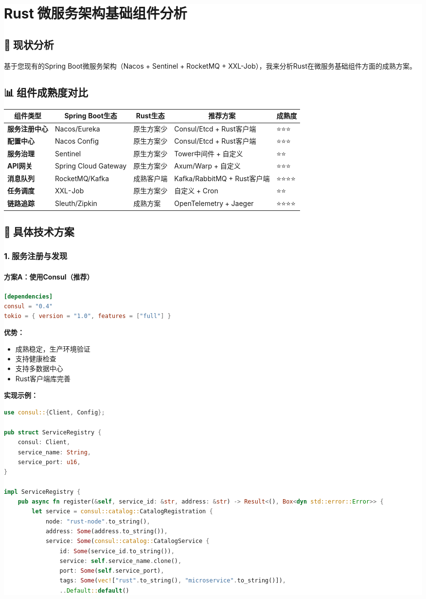 # Rust 微服务架构基础组件分析

## 🎯 现状分析

基于您现有的Spring Boot微服务架构（Nacos + Sentinel + RocketMQ + XXL-Job），我来分析Rust在微服务基础组件方面的成熟方案。

## 📊 组件成熟度对比

| 组件类型 | Spring Boot生态 | Rust生态 | 推荐方案 | 成熟度 |
|---------|----------------|----------|----------|--------|
| **服务注册中心** | Nacos/Eureka | 原生方案少 | Consul/Etcd + Rust客户端 | ⭐⭐⭐ |
| **配置中心** | Nacos Config | 原生方案少 | Consul/Etcd + Rust客户端 | ⭐⭐⭐ |
| **服务治理** | Sentinel | 原生方案少 | Tower中间件 + 自定义 | ⭐⭐ |
| **API网关** | Spring Cloud Gateway | 原生方案少 | Axum/Warp + 自定义 | ⭐⭐⭐ |
| **消息队列** | RocketMQ/Kafka | 成熟客户端 | Kafka/RabbitMQ + Rust客户端 | ⭐⭐⭐⭐ |
| **任务调度** | XXL-Job | 原生方案少 | 自定义 + Cron | ⭐⭐ |
| **链路追踪** | Sleuth/Zipkin | 成熟方案 | OpenTelemetry + Jaeger | ⭐⭐⭐⭐ |

## 🔧 具体技术方案

### 1. 服务注册与发现

#### 方案A：使用Consul（推荐）
```toml
[dependencies]
consul = "0.4"
tokio = { version = "1.0", features = ["full"] }
```

**优势：**
- 成熟稳定，生产环境验证
- 支持健康检查
- 支持多数据中心
- Rust客户端库完善

**实现示例：**
```rust
use consul::{Client, Config};

pub struct ServiceRegistry {
    consul: Client,
    service_name: String,
    service_port: u16,
}

impl ServiceRegistry {
    pub async fn register(&self, service_id: &str, address: &str) -> Result<(), Box<dyn std::error::Error>> {
        let service = consul::catalog::CatalogRegistration {
            node: "rust-node".to_string(),
            address: Some(address.to_string()),
            service: Some(consul::catalog::CatalogService {
                id: Some(service_id.to_string()),
                service: self.service_name.clone(),
                port: Some(self.service_port),
                tags: Some(vec!["rust".to_string(), "microservice".to_string()]),
                ..Default::default()
```